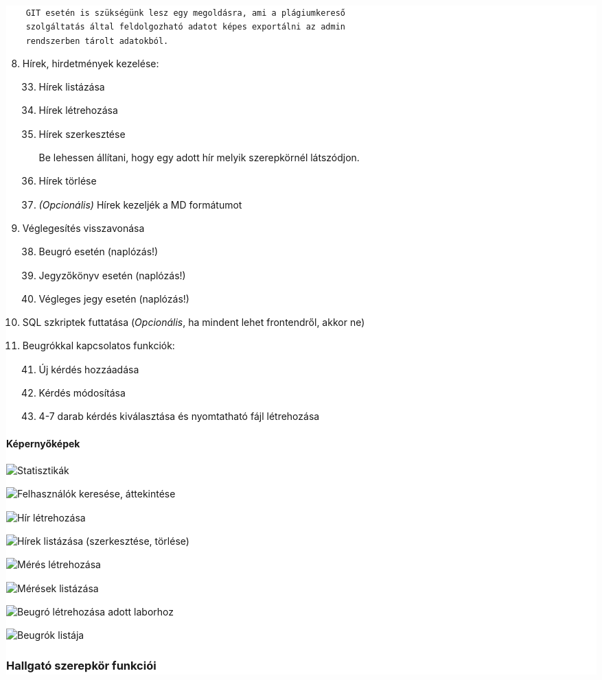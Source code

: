         GIT esetén is szükségünk lesz egy megoldásra, ami a plágiumkereső
        szolgáltatás által feldolgozható adatot képes exportálni az admin
        rendszerben tárolt adatokból.

8. Hírek, hirdetmények kezelése:

    33. Hírek listázása

    34. Hírek létrehozása

    35. Hírek szerkesztése

        Be lehessen állítani, hogy egy adott hír melyik szerepkörnél
        látszódjon.

    36. Hírek törlése

    37. *(Opcionális)* Hírek kezeljék a MD formátumot

9. Véglegesítés visszavonása

    38. Beugró esetén (naplózás!)

    39. Jegyzőkönyv esetén (naplózás!)

    40. Végleges jegy esetén (naplózás!)

11. SQL szkriptek futtatása (*Opcionális*, ha mindent lehet frontendről, akkor ne)

12. Beugrókkal kapcsolatos funkciók:

    41. Új kérdés hozzáadása

    42. Kérdés módosítása

    43. 4-7 darab kérdés kiválasztása és nyomtatható fájl létrehozása

#### Képernyőképek

![Statisztikák](image_2.png)

![Felhasználók keresése, áttekintése](image_3.png)

![Hír létrehozása](image_4.png)

![Hírek listázása (szerkesztése, törlése)](image_5.png)

![Mérés létrehozása](image_6.png)

![Mérések listázása](image_7.png)

![Beugró létrehozása adott laborhoz](image_8.png)

![Beugrók listája](image_9.png)


### Hallgató szerepkör funkciói
